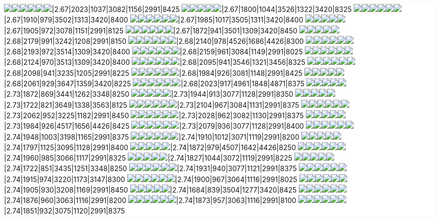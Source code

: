 ![](/item/3508.png)![](/item/3087.png)![](/item/1001.png)![](/item/1053.png)![](/item/1055.png)![](/item/1037.png)|2.67|2023|1037|3082|1156|2991|8425
![](/item/3153.png)![](/item/3161.png)![](/item/1001.png)![](/item/1055.png)![](/item/1037.png)|2.67|1800|1044|3526|1322|3420|8325
![](/item/3087.png)![](/item/3161.png)![](/item/1001.png)![](/item/1053.png)![](/item/1055.png)![](/item/1036.png)|2.67|1910|979|3502|1313|3420|8400
![](/item/3095.png)![](/item/3161.png)![](/item/1001.png)![](/item/1053.png)![](/item/1055.png)![](/item/1036.png)|2.67|1985|1017|3505|1311|3420|8400
![](/item/3508.png)![](/item/3094.png)![](/item/1053.png)![](/item/1055.png)![](/item/1037.png)|2.67|1905|972|3078|1151|2991|8125
![](/item/3094.png)![](/item/3161.png)![](/item/1053.png)![](/item/1055.png)![](/item/1036.png)![](/item/1036.png)|2.67|1872|941|3501|1309|3420|8450
![](/item/3508.png)![](/item/3072.png)![](/item/1001.png)![](/item/1055.png)![](/item/1038.png)|2.68|2179|991|3242|1208|2991|8150
![](/item/3508.png)![](/item/6673.png)![](/item/1001.png)![](/item/1055.png)![](/item/1038.png)![](/item/1036.png)|2.68|2140|978|4526|1686|4426|8300
![](/item/6676.png)![](/item/3161.png)![](/item/1001.png)![](/item/1053.png)![](/item/1055.png)![](/item/1036.png)|2.68|2193|972|3514|1309|3420|8400
![](/item/3508.png)![](/item/6695.png)![](/item/1001.png)![](/item/1053.png)![](/item/1055.png)![](/item/1037.png)|2.68|2159|961|3084|1149|2991|8025
![](/item/3033.png)![](/item/3161.png)![](/item/1001.png)![](/item/1053.png)![](/item/1055.png)![](/item/1036.png)|2.68|2124|970|3513|1309|3420|8400
![](/item/3508.png)![](/item/3814.png)![](/item/1001.png)![](/item/1053.png)![](/item/1055.png)![](/item/1037.png)|2.68|2095|941|3546|1321|3456|8325
![](/item/3508.png)![](/item/3156.png)![](/item/1001.png)![](/item/1053.png)![](/item/1055.png)![](/item/1037.png)|2.68|2098|941|3235|1205|2991|8225
![](/item/3508.png)![](/item/3139.png)![](/item/1001.png)![](/item/1053.png)![](/item/1055.png)![](/item/1037.png)|2.68|1984|926|3081|1148|2991|8425
![](/item/3072.png)![](/item/3161.png)![](/item/1001.png)![](/item/1055.png)![](/item/1037.png)|2.68|2061|929|3647|1359|3420|8225
![](/item/6673.png)![](/item/3161.png)![](/item/1001.png)![](/item/1055.png)![](/item/1037.png)![](/item/1036.png)|2.68|2023|917|4961|1848|4871|8375
![](/item/3046.png)![](/item/6609.png)![](/item/1053.png)![](/item/1055.png)![](/item/1038.png)|2.73|1872|869|3441|1262|3348|8250
![](/item/3508.png)![](/item/3046.png)![](/item/1053.png)![](/item/1055.png)![](/item/1038.png)|2.73|1944|913|3077|1128|2991|8350
![](/item/3046.png)![](/item/3071.png)![](/item/1053.png)![](/item/1055.png)![](/item/1037.png)|2.73|1722|821|3649|1338|3563|8125
![](/item/6676.png)![](/item/3046.png)![](/item/1053.png)![](/item/1055.png)![](/item/1037.png)![](/item/1036.png)|2.73|2104|967|3084|1131|2991|8375
![](/item/3046.png)![](/item/3072.png)![](/item/1055.png)![](/item/1038.png)![](/item/1036.png)![](/item/1036.png)|2.73|2062|952|3225|1182|2991|8450
![](/item/3046.png)![](/item/3033.png)![](/item/1053.png)![](/item/1055.png)![](/item/1037.png)![](/item/1036.png)|2.73|2028|962|3082|1130|2991|8375
![](/item/3046.png)![](/item/6673.png)![](/item/1055.png)![](/item/1038.png)![](/item/1037.png)|2.73|1984|926|4517|1656|4426|8425
![](/item/3046.png)![](/item/6695.png)![](/item/1053.png)![](/item/1055.png)![](/item/1038.png)![](/item/1036.png)|2.73|2079|936|3077|1128|2991|8400
![](/item/3091.png)![](/item/3072.png)![](/item/1001.png)![](/item/1055.png)![](/item/1037.png)![](/item/1036.png)|2.74|1948|1003|3198|1165|2991|8375
![](/item/3091.png)![](/item/3033.png)![](/item/1001.png)![](/item/1053.png)![](/item/1055.png)![](/item/1036.png)|2.74|1910|1012|3071|1119|2991|8200
![](/item/3094.png)![](/item/3153.png)![](/item/1055.png)![](/item/1038.png)![](/item/1036.png)|2.74|1797|1125|3095|1128|2991|8400
![](/item/3091.png)![](/item/6673.png)![](/item/1001.png)![](/item/1055.png)![](/item/1038.png)|2.74|1872|979|4507|1642|4426|8250
![](/item/3091.png)![](/item/6695.png)![](/item/1001.png)![](/item/1053.png)![](/item/1055.png)![](/item/1037.png)|2.74|1960|985|3066|1117|2991|8325
![](/item/3094.png)![](/item/3087.png)![](/item/1053.png)![](/item/1055.png)![](/item/1037.png)|2.74|1827|1044|3072|1119|2991|8225
![](/item/3085.png)![](/item/6609.png)![](/item/1053.png)![](/item/1055.png)![](/item/1038.png)|2.74|1722|851|3435|1251|3348|8250
![](/item/6676.png)![](/item/3085.png)![](/item/1053.png)![](/item/1055.png)![](/item/1037.png)![](/item/1036.png)|2.74|1931|940|3077|1121|2991|8375
![](/item/6692.png)![](/item/3091.png)![](/item/1001.png)![](/item/1053.png)![](/item/1055.png)![](/item/1036.png)|2.74|1915|974|3220|1173|3147|8300
![](/item/3179.png)![](/item/3091.png)![](/item/1001.png)![](/item/1053.png)![](/item/1055.png)![](/item/1037.png)|2.74|1900|967|3064|1116|2991|8025
![](/item/3085.png)![](/item/3072.png)![](/item/1055.png)![](/item/1038.png)![](/item/1036.png)![](/item/1036.png)|2.74|1905|930|3208|1169|2991|8450
![](/item/3085.png)![](/item/3161.png)![](/item/1053.png)![](/item/1055.png)![](/item/1037.png)|2.74|1684|839|3504|1277|3420|8425
![](/item/6693.png)![](/item/3091.png)![](/item/1001.png)![](/item/1053.png)![](/item/1055.png)![](/item/1036.png)|2.74|1876|960|3063|1116|2991|8200
![](/item/3004.png)![](/item/3091.png)![](/item/1001.png)![](/item/1053.png)![](/item/1055.png)![](/item/1036.png)|2.74|1873|957|3063|1116|2991|8100
![](/item/3085.png)![](/item/3033.png)![](/item/1053.png)![](/item/1055.png)![](/item/1037.png)![](/item/1036.png)|2.74|1851|932|3075|1120|2991|8375